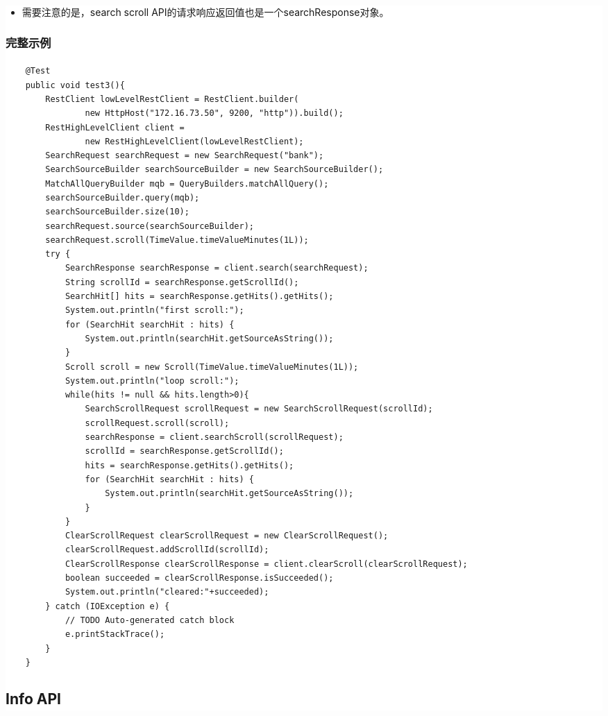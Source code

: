 * 需要注意的是，search scroll API的请求响应返回值也是一个searchResponse对象。

### 完整示例
```
    @Test
	public void test3(){
		RestClient lowLevelRestClient = RestClient.builder(
		        new HttpHost("172.16.73.50", 9200, "http")).build();
		RestHighLevelClient client =
			    new RestHighLevelClient(lowLevelRestClient);
		SearchRequest searchRequest = new SearchRequest("bank");
		SearchSourceBuilder searchSourceBuilder = new SearchSourceBuilder();
		MatchAllQueryBuilder mqb = QueryBuilders.matchAllQuery();
		searchSourceBuilder.query(mqb);
		searchSourceBuilder.size(10); 
		searchRequest.source(searchSourceBuilder);
		searchRequest.scroll(TimeValue.timeValueMinutes(1L)); 
		try {
			SearchResponse searchResponse = client.search(searchRequest);
			String scrollId = searchResponse.getScrollId(); 
			SearchHit[] hits = searchResponse.getHits().getHits();
			System.out.println("first scroll:");
			for (SearchHit searchHit : hits) {
				System.out.println(searchHit.getSourceAsString());
			}
			Scroll scroll = new Scroll(TimeValue.timeValueMinutes(1L));
			System.out.println("loop scroll:");
			while(hits != null && hits.length>0){
				SearchScrollRequest scrollRequest = new SearchScrollRequest(scrollId); 
			    scrollRequest.scroll(scroll);
			    searchResponse = client.searchScroll(scrollRequest);
			    scrollId = searchResponse.getScrollId();
			    hits = searchResponse.getHits().getHits();
				for (SearchHit searchHit : hits) {
					System.out.println(searchHit.getSourceAsString());
				}
			}
			ClearScrollRequest clearScrollRequest = new ClearScrollRequest(); 
			clearScrollRequest.addScrollId(scrollId);
			ClearScrollResponse clearScrollResponse = client.clearScroll(clearScrollRequest);
			boolean succeeded = clearScrollResponse.isSucceeded();
			System.out.println("cleared:"+succeeded);
		} catch (IOException e) {
			// TODO Auto-generated catch block
			e.printStackTrace();
		} 
	}
```

## Info API
